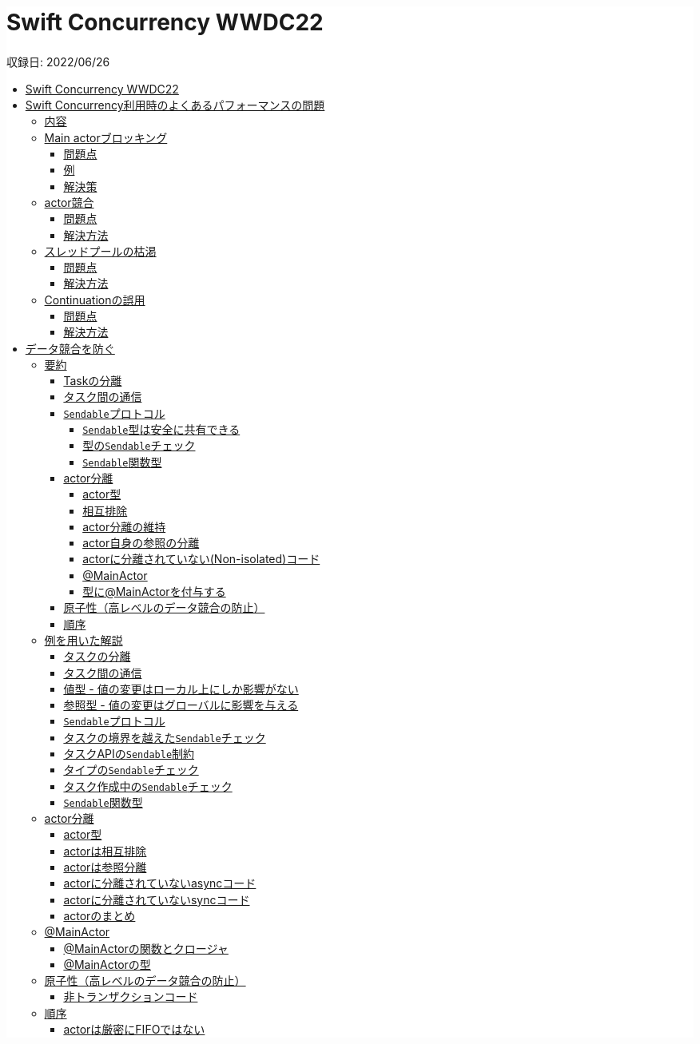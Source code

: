 # Swift Concurrency WWDC22

収録日: 2022/06/26

- [Swift Concurrency WWDC22](#swift-concurrency-wwdc22)
- [Swift Concurrency利用時のよくあるパフォーマンスの問題](#swift-concurrency利用時のよくあるパフォーマンスの問題)
  - [内容](#内容)
  - [Main actorブロッキング](#main-actorブロッキング)
    - [問題点](#問題点)
    - [例](#例)
    - [解決策](#解決策)
  - [actor競合](#actor競合)
    - [問題点](#問題点-1)
    - [解決方法](#解決方法)
  - [スレッドプールの枯渇](#スレッドプールの枯渇)
    - [問題点](#問題点-2)
    - [解決方法](#解決方法-1)
  - [Continuationの誤用](#continuationの誤用)
    - [問題点](#問題点-3)
    - [解決方法](#解決方法-2)
- [データ競合を防ぐ](#データ競合を防ぐ)
  - [要約](#要約)
    - [Taskの分離](#taskの分離)
    - [タスク間の通信](#タスク間の通信)
    - [`Sendable`プロトコル](#sendableプロトコル)
      - [`Sendable`型は安全に共有できる](#sendable型は安全に共有できる)
      - [型の`Sendable`チェック](#型のsendableチェック)
      - [`Sendable`関数型](#sendable関数型)
    - [actor分離](#actor分離)
      - [actor型](#actor型)
      - [相互排除](#相互排除)
      - [actor分離の維持](#actor分離の維持)
      - [actor自身の参照の分離](#actor自身の参照の分離)
      - [actorに分離されていない(Non-isolated)コード](#actorに分離されていないnon-isolatedコード)
      - [@MainActor](#mainactor)
      - [型に@MainActorを付与する](#型にmainactorを付与する)
    - [原子性（高レベルのデータ競合の防止）](#原子性高レベルのデータ競合の防止)
    - [順序](#順序)
  - [例を用いた解説](#例を用いた解説)
    - [タスクの分離](#タスクの分離)
    - [タスク間の通信](#タスク間の通信-1)
    - [値型 - 値の変更はローカル上にしか影響がない](#値型---値の変更はローカル上にしか影響がない)
    - [参照型 - 値の変更はグローバルに影響を与える](#参照型---値の変更はグローバルに影響を与える)
    - [`Sendable`プロトコル](#sendableプロトコル-1)
    - [タスクの境界を越えた`Sendable`チェック](#タスクの境界を越えたsendableチェック)
    - [タスクAPIの`Sendable`制約](#タスクapiのsendable制約)
    - [タイプの`Sendable`チェック](#タイプのsendableチェック)
    - [タスク作成中の`Sendable`チェック](#タスク作成中のsendableチェック)
    - [`Sendable`関数型](#sendable関数型-1)
  - [actor分離](#actor分離-1)
    - [actor型](#actor型-1)
    - [actorは相互排除](#actorは相互排除)
    - [actorは参照分離](#actorは参照分離)
    - [actorに分離されていないasyncコード](#actorに分離されていないasyncコード)
    - [actorに分離されていないsyncコード](#actorに分離されていないsyncコード)
    - [actorのまとめ](#actorのまとめ)
  - [@MainActor](#mainactor-1)
    - [@MainActorの関数とクロージャ](#mainactorの関数とクロージャ)
    - [@MainActorの型](#mainactorの型)
  - [原子性（高レベルのデータ競合の防止）](#原子性高レベルのデータ競合の防止-1)
    - [非トランザクションコード](#非トランザクションコード)
  - [順序](#順序-1)
    - [actorは厳密にFIFOではない](#actorは厳密にfifoではない)